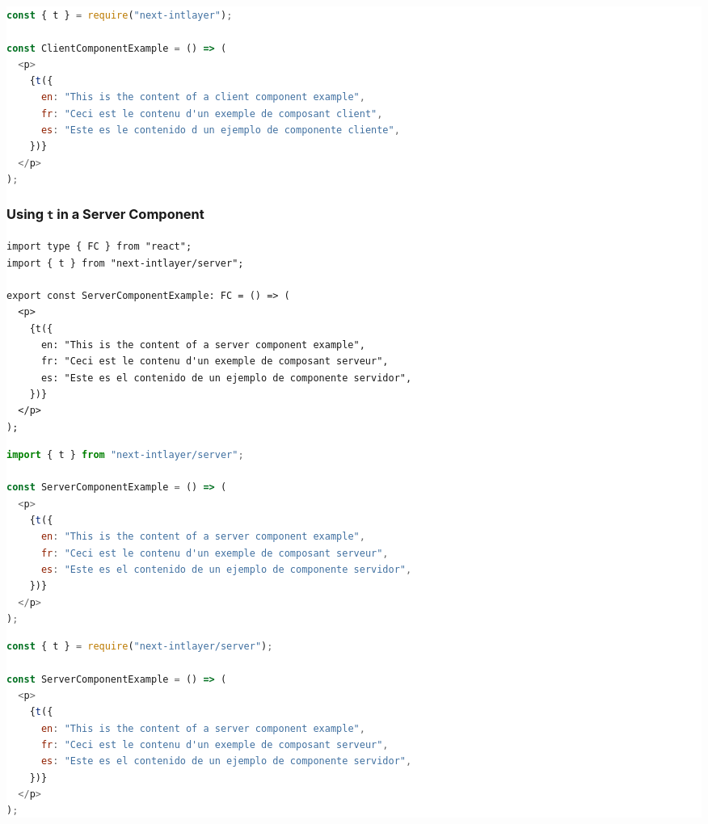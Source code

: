 ```javascript codeFormat="commonjs"
const { t } = require("next-intlayer");

const ClientComponentExample = () => (
  <p>
    {t({
      en: "This is the content of a client component example",
      fr: "Ceci est le contenu d'un exemple de composant client",
      es: "Este es le contenido d un ejemplo de componente cliente",
    })}
  </p>
);
```

### Using `t` in a Server Component

```tsx codeFormat="typescript"
import type { FC } from "react";
import { t } from "next-intlayer/server";

export const ServerComponentExample: FC = () => (
  <p>
    {t({
      en: "This is the content of a server component example",
      fr: "Ceci est le contenu d'un exemple de composant serveur",
      es: "Este es el contenido de un ejemplo de componente servidor",
    })}
  </p>
);
```

```javascript codeFormat="esm"
import { t } from "next-intlayer/server";

const ServerComponentExample = () => (
  <p>
    {t({
      en: "This is the content of a server component example",
      fr: "Ceci est le contenu d'un exemple de composant serveur",
      es: "Este es el contenido de un ejemplo de componente servidor",
    })}
  </p>
);
```

```javascript codeFormat="commonjs"
const { t } = require("next-intlayer/server");

const ServerComponentExample = () => (
  <p>
    {t({
      en: "This is the content of a server component example",
      fr: "Ceci est le contenu d'un exemple de composant serveur",
      es: "Este es el contenido de un ejemplo de componente servidor",
    })}
  </p>
);
```
